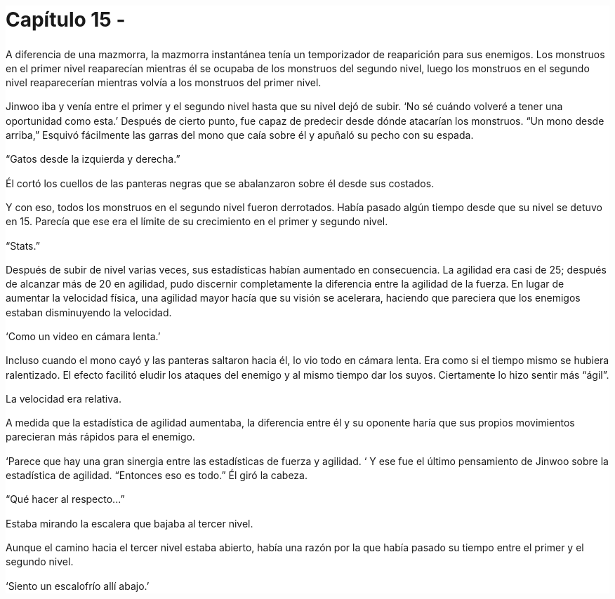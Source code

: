  
# Capítulo 15 - 


A diferencia de una mazmorra, la mazmorra instantánea tenía un temporizador de reaparición para sus enemigos. Los monstruos en el primer nivel reaparecían mientras él se ocupaba de los monstruos del segundo nivel, luego los monstruos en el segundo nivel reaparecerían mientras volvía a los monstruos del primer nivel.



Jinwoo iba y venía entre el primer y el segundo nivel hasta que su nivel dejó de subir. ‘No sé cuándo volveré a tener una oportunidad como esta.’
Después de cierto punto, fue capaz de predecir desde dónde atacarían los monstruos. “Un mono desde arriba,”
Esquivó fácilmente las garras del mono que caía sobre él y apuñaló su pecho con su espada.

“Gatos desde la izquierda y derecha.”

Él cortó los cuellos de las panteras negras que se abalanzaron sobre él desde sus costados.




Y con eso, todos los monstruos en el segundo nivel fueron derrotados. Había pasado algún tiempo desde que su nivel se detuvo en 15. Parecía que ese era el límite de su crecimiento en el primer y segundo nivel.

“Stats.”
 
 

Después de subir de nivel varias veces, sus estadísticas habían aumentado en consecuencia. La agilidad era casi de 25; después de alcanzar más de 20 en agilidad, pudo discernir completamente la diferencia entre la agilidad de la fuerza. En lugar de aumentar la velocidad física, una agilidad mayor hacía que su visión se acelerara, haciendo que pareciera que los enemigos estaban disminuyendo la velocidad.

‘Como un video en cámara lenta.’

Incluso cuando el mono cayó y las panteras saltaron hacia él, lo vio todo en cámara lenta. Era como si el tiempo mismo se hubiera ralentizado. El efecto facilitó eludir los ataques del enemigo y al mismo tiempo dar los suyos. Ciertamente lo hizo sentir más “ágil”.

La velocidad era relativa.

A medida que la estadística de agilidad aumentaba, la diferencia entre él y su oponente haría que sus propios movimientos parecieran más rápidos para el enemigo.

‘Parece que hay una gran sinergia entre las estadísticas de fuerza y agilidad. ‘ Y ese fue el último pensamiento de Jinwoo sobre la estadística de agilidad. “Entonces eso es todo.”
Él giró la cabeza.

“Qué hacer al respecto...”

Estaba mirando la escalera que bajaba al tercer nivel.

Aunque el camino hacia el tercer nivel estaba abierto, había una razón por la que había pasado su tiempo entre el primer y el segundo nivel.

‘Siento un escalofrío allí abajo.’
